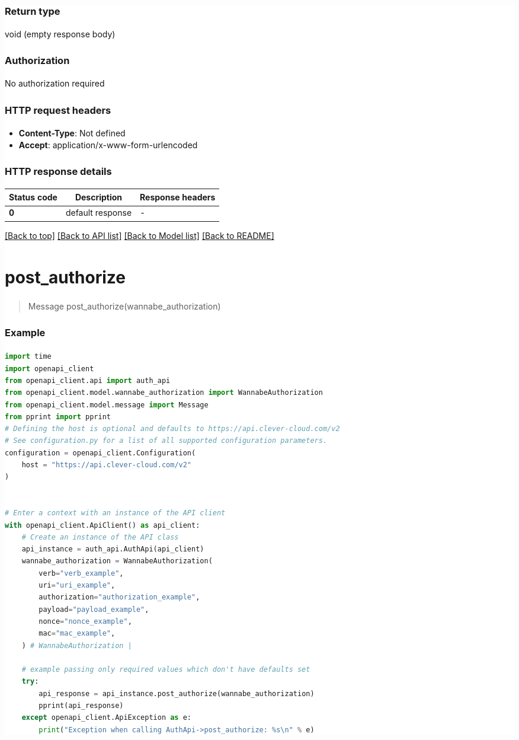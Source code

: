 ### Return type

void (empty response body)

### Authorization

No authorization required

### HTTP request headers

 - **Content-Type**: Not defined
 - **Accept**: application/x-www-form-urlencoded


### HTTP response details
| Status code | Description | Response headers |
|-------------|-------------|------------------|
**0** | default response |  -  |

[[Back to top]](#) [[Back to API list]](../README.md#documentation-for-api-endpoints) [[Back to Model list]](../README.md#documentation-for-models) [[Back to README]](../README.md)

# **post_authorize**
> Message post_authorize(wannabe_authorization)



### Example

```python
import time
import openapi_client
from openapi_client.api import auth_api
from openapi_client.model.wannabe_authorization import WannabeAuthorization
from openapi_client.model.message import Message
from pprint import pprint
# Defining the host is optional and defaults to https://api.clever-cloud.com/v2
# See configuration.py for a list of all supported configuration parameters.
configuration = openapi_client.Configuration(
    host = "https://api.clever-cloud.com/v2"
)


# Enter a context with an instance of the API client
with openapi_client.ApiClient() as api_client:
    # Create an instance of the API class
    api_instance = auth_api.AuthApi(api_client)
    wannabe_authorization = WannabeAuthorization(
        verb="verb_example",
        uri="uri_example",
        authorization="authorization_example",
        payload="payload_example",
        nonce="nonce_example",
        mac="mac_example",
    ) # WannabeAuthorization | 

    # example passing only required values which don't have defaults set
    try:
        api_response = api_instance.post_authorize(wannabe_authorization)
        pprint(api_response)
    except openapi_client.ApiException as e:
        print("Exception when calling AuthApi->post_authorize: %s\n" % e)
```
